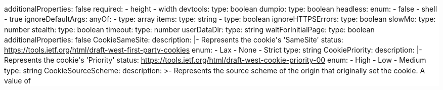  additionalProperties: false
 required:
 \- height
 \- width
 devtools:
 type: boolean
 dumpio:
 type: boolean
 headless:
 enum:
 \- false
 \- shell
 \- true
 ignoreDefaultArgs:
 anyOf:
 \- type: array
 items:
 type: string
 \- type: boolean
 ignoreHTTPSErrors:
 type: boolean
 slowMo:
 type: number
 stealth:
 type: boolean
 timeout:
 type: number
 userDataDir:
 type: string
 waitForInitialPage:
 type: boolean
 additionalProperties: false
 CookieSameSite:
 description: \|-
 Represents the cookie's 'SameSite' status:
 https://tools.ietf.org/html/draft-west-first-party-cookies
 enum:
 \- Lax
 \- None
 \- Strict
 type: string
 CookiePriority:
 description: \|-
 Represents the cookie's 'Priority' status:
 https://tools.ietf.org/html/draft-west-cookie-priority-00
 enum:
 \- High
 \- Low
 \- Medium
 type: string
 CookieSourceScheme:
 description: >-
 Represents the source scheme of the origin that originally set the cookie.
 A value of

